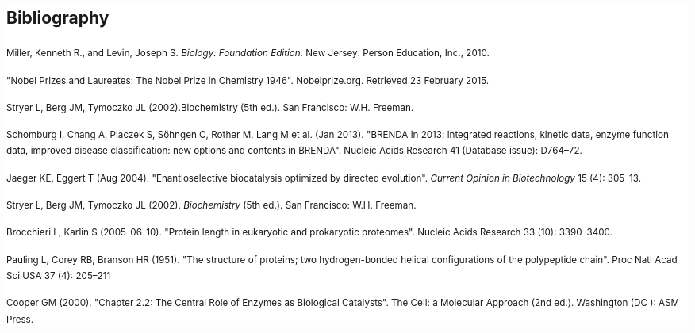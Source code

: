 <h2>
Bibliography
</h2>
<p>
<small>
Miller, Kenneth R., and Levin, Joseph S.
<em>
Biology: Foundation Edition.
</em>
New Jersey: Person Education, Inc., 2010.
</small>
</p>
<p>
<small>
"Nobel Prizes and Laureates: The Nobel Prize in Chemistry 1946". Nobelprize.org. Retrieved 23 February 2015.
</small>
</p>
<p>
<small>
Stryer L, Berg JM, Tymoczko JL (2002).Biochemistry (5th ed.). San Francisco: W.H. Freeman.
</small>
</p>
<p>
<small>
Schomburg I, Chang A, Placzek S, Söhngen C, Rother M, Lang M et al. (Jan 2013). "BRENDA in 2013: integrated reactions, kinetic data, enzyme function data, improved disease classification: new options and contents in BRENDA". Nucleic Acids Research 41 (Database issue): D764–72.
</small>
</p>
<p>
<small>
Jaeger KE, Eggert T (Aug 2004). "Enantioselective biocatalysis optimized by directed evolution".
<em>
Current Opinion in Biotechnology
</em>
15 (4): 305–13.
</small>
</p>
<p>
<small>
Stryer L, Berg JM, Tymoczko JL (2002).
<em>
Biochemistry
</em>
(5th ed.). San Francisco: W.H. Freeman.
</small>
</p>
<p>
<small>
Brocchieri L, Karlin S (2005-06-10). "Protein length in eukaryotic and prokaryotic proteomes". Nucleic Acids Research 33 (10): 3390–3400.
</small>
</p>
<p>
<small>
Pauling L, Corey RB, Branson HR (1951). "The structure of proteins; two hydrogen-bonded helical configurations of the polypeptide chain". Proc Natl Acad Sci USA 37 (4): 205–211
</small>
</p>
<p>
<small>
Cooper GM (2000). "Chapter 2.2: The Central Role of Enzymes as Biological Catalysts". The Cell: a Molecular Approach (2nd ed.). Washington (DC ): ASM Press.